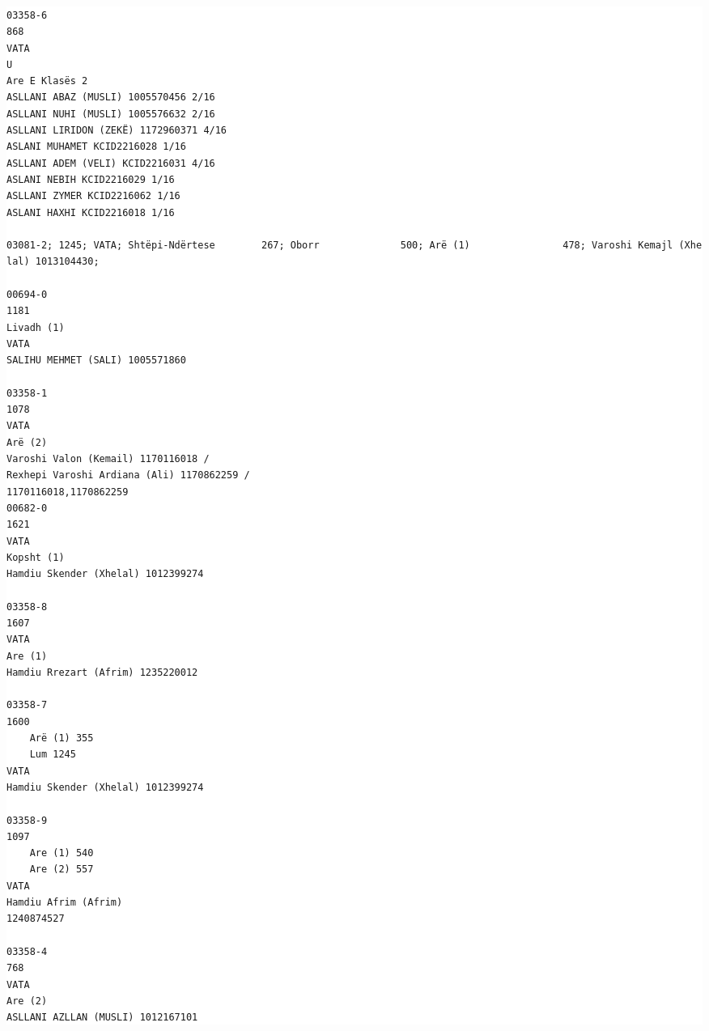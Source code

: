 ```
03358-6
868
VATA
U
Are E Klasës 2
ASLLANI ABAZ (MUSLI) 1005570456 2/16
ASLLANI NUHI (MUSLI) 1005576632 2/16
ASLLANI LIRIDON (ZEKË) 1172960371 4/16
ASLANI MUHAMET KCID2216028 1/16
ASLLANI ADEM (VELI) KCID2216031 4/16
ASLANI NEBIH KCID2216029 1/16
ASLLANI ZYMER KCID2216062 1/16
ASLANI HAXHI KCID2216018 1/16

03081-2; 1245; VATA; Shtëpi-Ndërtese		267; Oborr			    500; Arë (1)		   	    478; Varoshi Kemajl (Xhelal) 1013104430;

00694-0
1181
Livadh (1)
VATA
SALIHU MEHMET (SALI) 1005571860

03358-1
1078
VATA
Arë (2)
Varoshi Valon (Kemail) 1170116018 /
Rexhepi Varoshi Ardiana (Ali) 1170862259 /
1170116018,1170862259
00682-0
1621
VATA
Kopsht (1)
Hamdiu Skender (Xhelal) 1012399274

03358-8
1607
VATA
Are (1)
Hamdiu Rrezart (Afrim) 1235220012

03358-7
1600
	Arë (1) 355
	Lum 1245
VATA
Hamdiu Skender (Xhelal) 1012399274

03358-9
1097
	Are (1) 540
	Are (2) 557
VATA
Hamdiu Afrim (Afrim)
1240874527

03358-4
768
VATA
Are (2)
ASLLANI AZLLAN (MUSLI) 1012167101

```